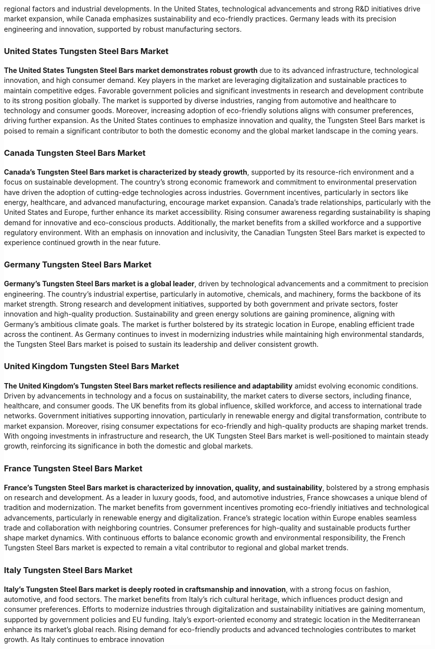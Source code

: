 regional factors and industrial developments. In the United States, technological advancements and strong R&amp;D initiatives drive market expansion, while Canada emphasizes sustainability and eco-friendly practices. Germany leads with its precision engineering and innovation, supported by robust manufacturing sectors.</span></em></p></blockquote><h3><strong>United States Tungsten Steel Bars Market</strong></h3><p><strong>The United States Tungsten Steel Bars market demonstrates robust growth</strong> due to its advanced infrastructure, technological innovation, and high consumer demand. Key players in the market are leveraging digitalization and sustainable practices to maintain competitive edges. Favorable government policies and significant investments in research and development contribute to its strong position globally. The market is supported by diverse industries, ranging from automotive and healthcare to technology and consumer goods. Moreover, increasing adoption of eco-friendly solutions aligns with consumer preferences, driving further expansion. As the United States continues to emphasize innovation and quality, the Tungsten Steel Bars market is poised to remain a significant contributor to both the domestic economy and the global market landscape in the coming years.</p><h3><strong>Canada Tungsten Steel Bars Market</strong></h3><p><strong>Canada&rsquo;s Tungsten Steel Bars market is characterized by steady growth</strong>, supported by its resource-rich environment and a focus on sustainable development. The country&rsquo;s strong economic framework and commitment to environmental preservation have driven the adoption of cutting-edge technologies across industries. Government incentives, particularly in sectors like energy, healthcare, and advanced manufacturing, encourage market expansion. Canada&rsquo;s trade relationships, particularly with the United States and Europe, further enhance its market accessibility. Rising consumer awareness regarding sustainability is shaping demand for innovative and eco-conscious products. Additionally, the market benefits from a skilled workforce and a supportive regulatory environment. With an emphasis on innovation and inclusivity, the Canadian Tungsten Steel Bars market is expected to experience continued growth in the near future.</p><h3><strong>Germany Tungsten Steel Bars Market</strong></h3><p><strong>Germany&rsquo;s Tungsten Steel Bars market is a global leader</strong>, driven by technological advancements and a commitment to precision engineering. The country&rsquo;s industrial expertise, particularly in automotive, chemicals, and machinery, forms the backbone of its market strength. Strong research and development initiatives, supported by both government and private sectors, foster innovation and high-quality production. Sustainability and green energy solutions are gaining prominence, aligning with Germany&rsquo;s ambitious climate goals. The market is further bolstered by its strategic location in Europe, enabling efficient trade across the continent. As Germany continues to invest in modernizing industries while maintaining high environmental standards, the Tungsten Steel Bars market is poised to sustain its leadership and deliver consistent growth.</p><h3><strong>United Kingdom Tungsten Steel Bars Market</strong></h3><p><strong>The United Kingdom&rsquo;s Tungsten Steel Bars market reflects resilience and adaptability</strong> amidst evolving economic conditions. Driven by advancements in technology and a focus on sustainability, the market caters to diverse sectors, including finance, healthcare, and consumer goods. The UK benefits from its global influence, skilled workforce, and access to international trade networks. Government initiatives supporting innovation, particularly in renewable energy and digital transformation, contribute to market expansion. Moreover, rising consumer expectations for eco-friendly and high-quality products are shaping market trends. With ongoing investments in infrastructure and research, the UK Tungsten Steel Bars market is well-positioned to maintain steady growth, reinforcing its significance in both the domestic and global markets.</p><h3><strong>France Tungsten Steel Bars Market</strong></h3><p><strong>France&rsquo;s Tungsten Steel Bars market is characterized by innovation, quality, and sustainability</strong>, bolstered by a strong emphasis on research and development. As a leader in luxury goods, food, and automotive industries, France showcases a unique blend of tradition and modernization. The market benefits from government incentives promoting eco-friendly initiatives and technological advancements, particularly in renewable energy and digitalization. France&rsquo;s strategic location within Europe enables seamless trade and collaboration with neighboring countries. Consumer preferences for high-quality and sustainable products further shape market dynamics. With continuous efforts to balance economic growth and environmental responsibility, the French Tungsten Steel Bars market is expected to remain a vital contributor to regional and global market trends.</p><h3><strong>Italy Tungsten Steel Bars Market</strong></h3><p><strong>Italy&rsquo;s Tungsten Steel Bars market is deeply rooted in craftsmanship and innovation</strong>, with a strong focus on fashion, automotive, and food sectors. The market benefits from Italy&rsquo;s rich cultural heritage, which influences product design and consumer preferences. Efforts to modernize industries through digitalization and sustainability initiatives are gaining momentum, supported by government policies and EU funding. Italy&rsquo;s export-oriented economy and strategic location in the Mediterranean enhance its market&rsquo;s global reach. Rising demand for eco-friendly products and advanced technologies contributes to market growth. As Italy continues to embrace innovation